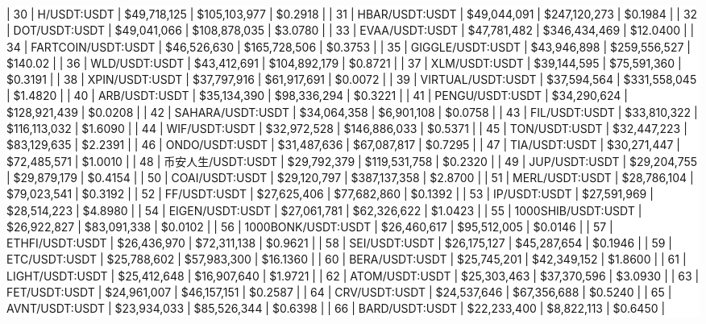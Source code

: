 | 30 | H/USDT:USDT | $49,718,125 | $105,103,977 | $0.2918 |
| 31 | HBAR/USDT:USDT | $49,044,091 | $247,120,273 | $0.1984 |
| 32 | DOT/USDT:USDT | $49,041,066 | $108,878,035 | $3.0780 |
| 33 | EVAA/USDT:USDT | $47,781,482 | $346,434,469 | $12.0400 |
| 34 | FARTCOIN/USDT:USDT | $46,526,630 | $165,728,506 | $0.3753 |
| 35 | GIGGLE/USDT:USDT | $43,946,898 | $259,556,527 | $140.02 |
| 36 | WLD/USDT:USDT | $43,412,691 | $104,892,179 | $0.8721 |
| 37 | XLM/USDT:USDT | $39,144,595 | $75,591,360 | $0.3191 |
| 38 | XPIN/USDT:USDT | $37,797,916 | $61,917,691 | $0.0072 |
| 39 | VIRTUAL/USDT:USDT | $37,594,564 | $331,558,045 | $1.4820 |
| 40 | ARB/USDT:USDT | $35,134,390 | $98,336,294 | $0.3221 |
| 41 | PENGU/USDT:USDT | $34,290,624 | $128,921,439 | $0.0208 |
| 42 | SAHARA/USDT:USDT | $34,064,358 | $6,901,108 | $0.0758 |
| 43 | FIL/USDT:USDT | $33,810,322 | $116,113,032 | $1.6090 |
| 44 | WIF/USDT:USDT | $32,972,528 | $146,886,033 | $0.5371 |
| 45 | TON/USDT:USDT | $32,447,223 | $83,129,635 | $2.2391 |
| 46 | ONDO/USDT:USDT | $31,487,636 | $67,087,817 | $0.7295 |
| 47 | TIA/USDT:USDT | $30,271,447 | $72,485,571 | $1.0010 |
| 48 | 币安人生/USDT:USDT | $29,792,379 | $119,531,758 | $0.2320 |
| 49 | JUP/USDT:USDT | $29,204,755 | $29,879,179 | $0.4154 |
| 50 | COAI/USDT:USDT | $29,120,797 | $387,137,358 | $2.8700 |
| 51 | MERL/USDT:USDT | $28,786,104 | $79,023,541 | $0.3192 |
| 52 | FF/USDT:USDT | $27,625,406 | $77,682,860 | $0.1392 |
| 53 | IP/USDT:USDT | $27,591,969 | $28,514,223 | $4.8980 |
| 54 | EIGEN/USDT:USDT | $27,061,781 | $62,326,622 | $1.0423 |
| 55 | 1000SHIB/USDT:USDT | $26,922,827 | $83,091,338 | $0.0102 |
| 56 | 1000BONK/USDT:USDT | $26,460,617 | $95,512,005 | $0.0146 |
| 57 | ETHFI/USDT:USDT | $26,436,970 | $72,311,138 | $0.9621 |
| 58 | SEI/USDT:USDT | $26,175,127 | $45,287,654 | $0.1946 |
| 59 | ETC/USDT:USDT | $25,788,602 | $57,983,300 | $16.1360 |
| 60 | BERA/USDT:USDT | $25,745,201 | $42,349,152 | $1.8600 |
| 61 | LIGHT/USDT:USDT | $25,412,648 | $16,907,640 | $1.9721 |
| 62 | ATOM/USDT:USDT | $25,303,463 | $37,370,596 | $3.0930 |
| 63 | FET/USDT:USDT | $24,961,007 | $46,157,151 | $0.2587 |
| 64 | CRV/USDT:USDT | $24,537,646 | $67,356,688 | $0.5240 |
| 65 | AVNT/USDT:USDT | $23,934,033 | $85,526,344 | $0.6398 |
| 66 | BARD/USDT:USDT | $22,233,400 | $8,822,113 | $0.6450 |